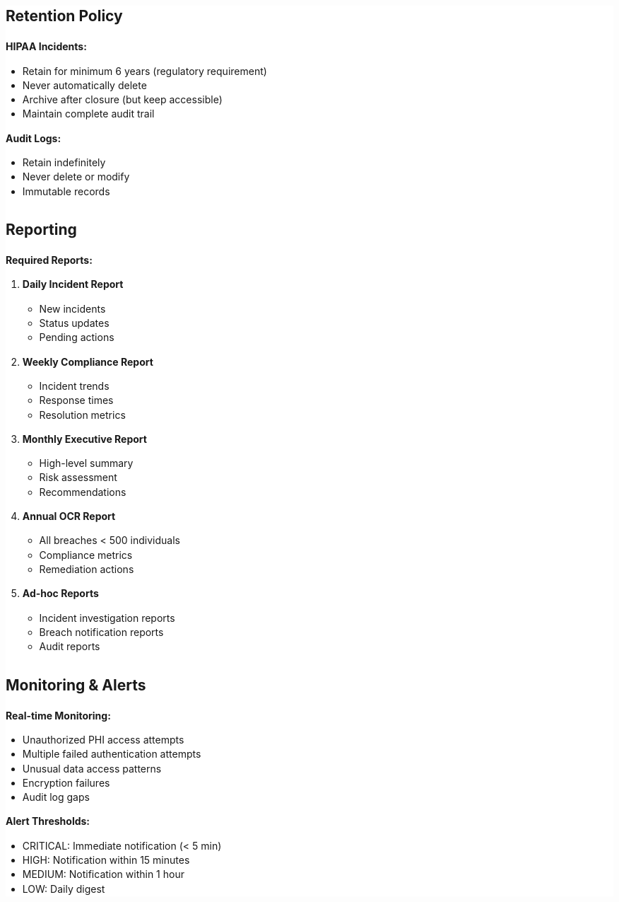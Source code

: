 ## Retention Policy

**HIPAA Incidents:**
- Retain for minimum 6 years (regulatory requirement)
- Never automatically delete
- Archive after closure (but keep accessible)
- Maintain complete audit trail

**Audit Logs:**
- Retain indefinitely
- Never delete or modify
- Immutable records

## Reporting

**Required Reports:**

1. **Daily Incident Report**
   - New incidents
   - Status updates
   - Pending actions

2. **Weekly Compliance Report**
   - Incident trends
   - Response times
   - Resolution metrics

3. **Monthly Executive Report**
   - High-level summary
   - Risk assessment
   - Recommendations

4. **Annual OCR Report**
   - All breaches < 500 individuals
   - Compliance metrics
   - Remediation actions

5. **Ad-hoc Reports**
   - Incident investigation reports
   - Breach notification reports
   - Audit reports

## Monitoring & Alerts

**Real-time Monitoring:**
- Unauthorized PHI access attempts
- Multiple failed authentication attempts
- Unusual data access patterns
- Encryption failures
- Audit log gaps

**Alert Thresholds:**
- CRITICAL: Immediate notification (< 5 min)
- HIGH: Notification within 15 minutes
- MEDIUM: Notification within 1 hour
- LOW: Daily digest

